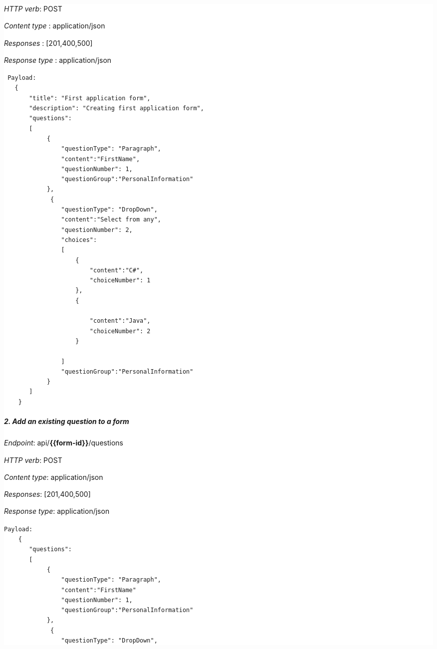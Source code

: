 *HTTP verb*: POST

*Content type* : application/json

*Responses* : [201,400,500] 

*Response type* : application/json

```
 Payload:
   {
       "title": "First application form",
       "description": "Creating first application form",
       "questions":
       [
            {
                "questionType": "Paragraph",
                "content":"FirstName",
                "questionNumber": 1,
                "questionGroup":"PersonalInformation"
            },
             {
                "questionType": "DropDown",
                "content":"Select from any",
                "questionNumber": 2,
                "choices":
                [
                    {
                        "content":"C#",
                        "choiceNumber": 1
                    },
                    {
                        
                        "content":"Java",
                        "choiceNumber": 2
                    }
                    
                ]
                "questionGroup":"PersonalInformation"
            } 
       ]
    }
 ```

##### 2. *Add an existing question to a form*
*Endpoint*: api/**{{form-id}}**/questions

*HTTP verb*: POST

*Content type*: application/json

*Responses*: [201,400,500] 

*Response type*: application/json

```
Payload:
    {
       "questions":
       [
            {
                "questionType": "Paragraph",
                "content":"FirstName"
                "questionNumber": 1,
                "questionGroup":"PersonalInformation"
            },
             {
                "questionType": "DropDown",
```